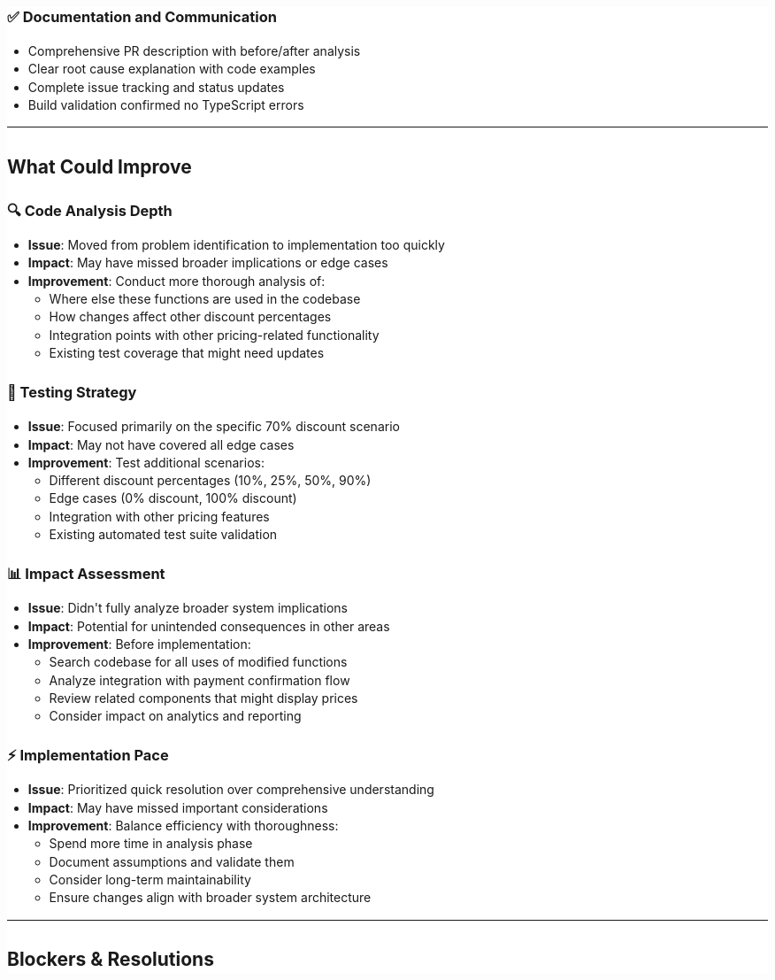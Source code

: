 ### ✅ Documentation and Communication
- Comprehensive PR description with before/after analysis
- Clear root cause explanation with code examples
- Complete issue tracking and status updates
- Build validation confirmed no TypeScript errors

---

## What Could Improve

### 🔍 Code Analysis Depth
- **Issue**: Moved from problem identification to implementation too quickly
- **Impact**: May have missed broader implications or edge cases
- **Improvement**: Conduct more thorough analysis of:
  - Where else these functions are used in the codebase
  - How changes affect other discount percentages
  - Integration points with other pricing-related functionality
  - Existing test coverage that might need updates

### 🧪 Testing Strategy  
- **Issue**: Focused primarily on the specific 70% discount scenario
- **Impact**: May not have covered all edge cases
- **Improvement**: Test additional scenarios:
  - Different discount percentages (10%, 25%, 50%, 90%)
  - Edge cases (0% discount, 100% discount)
  - Integration with other pricing features
  - Existing automated test suite validation

### 📊 Impact Assessment
- **Issue**: Didn't fully analyze broader system implications
- **Impact**: Potential for unintended consequences in other areas
- **Improvement**: Before implementation:
  - Search codebase for all uses of modified functions
  - Analyze integration with payment confirmation flow
  - Review related components that might display prices
  - Consider impact on analytics and reporting

### ⚡ Implementation Pace
- **Issue**: Prioritized quick resolution over comprehensive understanding
- **Impact**: May have missed important considerations
- **Improvement**: Balance efficiency with thoroughness:
  - Spend more time in analysis phase
  - Document assumptions and validate them
  - Consider long-term maintainability
  - Ensure changes align with broader system architecture

---

## Blockers & Resolutions

